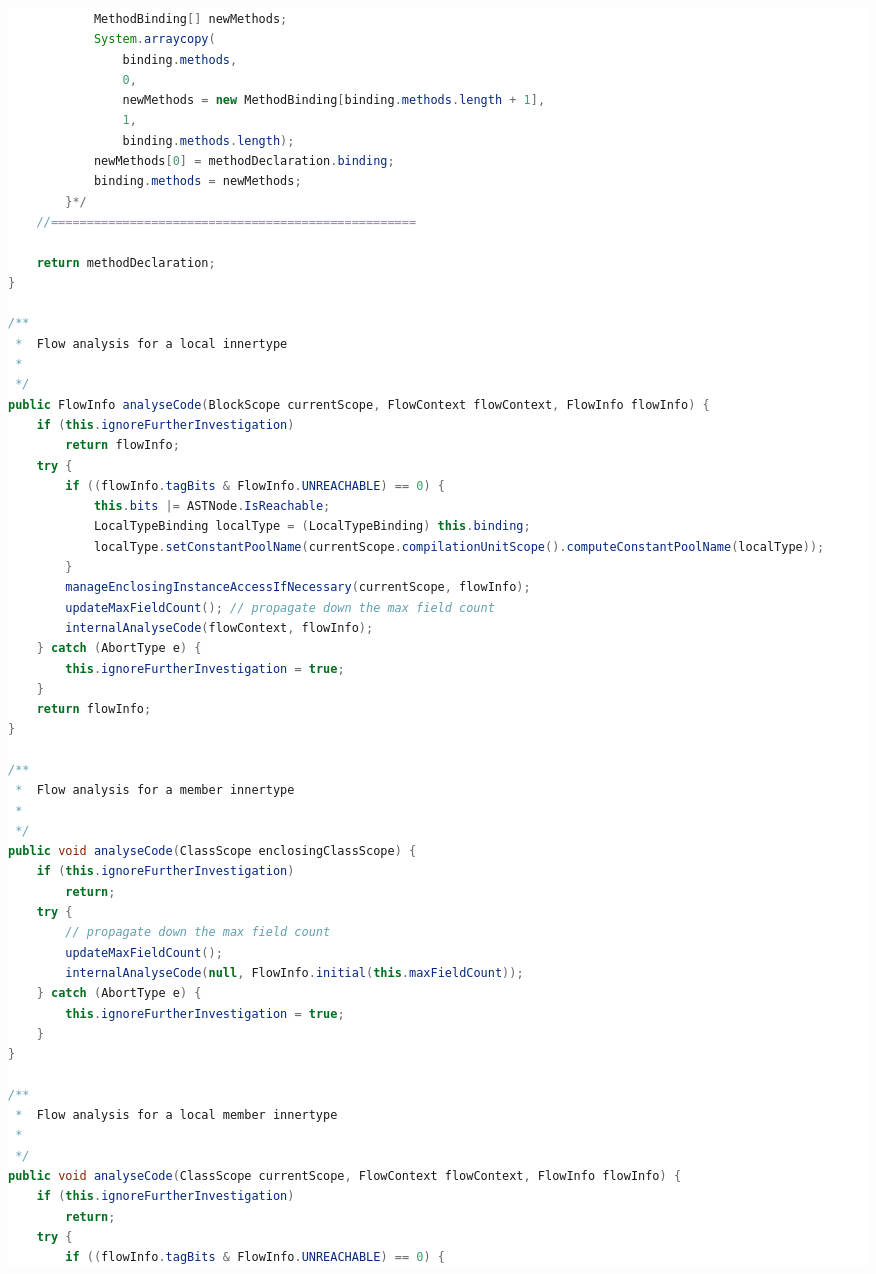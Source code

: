 ```java
			MethodBinding[] newMethods;
			System.arraycopy(
				binding.methods,
				0,
				newMethods = new MethodBinding[binding.methods.length + 1],
				1,
				binding.methods.length);
			newMethods[0] = methodDeclaration.binding;
			binding.methods = newMethods;
		}*/
	//===================================================

	return methodDeclaration;
}

/**
 *	Flow analysis for a local innertype
 *
 */
public FlowInfo analyseCode(BlockScope currentScope, FlowContext flowContext, FlowInfo flowInfo) {
	if (this.ignoreFurtherInvestigation)
		return flowInfo;
	try {
		if ((flowInfo.tagBits & FlowInfo.UNREACHABLE) == 0) {
			this.bits |= ASTNode.IsReachable;
			LocalTypeBinding localType = (LocalTypeBinding) this.binding;
			localType.setConstantPoolName(currentScope.compilationUnitScope().computeConstantPoolName(localType));
		}
		manageEnclosingInstanceAccessIfNecessary(currentScope, flowInfo);
		updateMaxFieldCount(); // propagate down the max field count
		internalAnalyseCode(flowContext, flowInfo); 
	} catch (AbortType e) {
		this.ignoreFurtherInvestigation = true;
	}
	return flowInfo;
}

/**
 *	Flow analysis for a member innertype
 *
 */
public void analyseCode(ClassScope enclosingClassScope) {
	if (this.ignoreFurtherInvestigation)
		return;
	try {
		// propagate down the max field count
		updateMaxFieldCount();
		internalAnalyseCode(null, FlowInfo.initial(this.maxFieldCount));
	} catch (AbortType e) {
		this.ignoreFurtherInvestigation = true;
	}
}

/**
 *	Flow analysis for a local member innertype
 *
 */
public void analyseCode(ClassScope currentScope, FlowContext flowContext, FlowInfo flowInfo) {
	if (this.ignoreFurtherInvestigation)
		return;
	try {
		if ((flowInfo.tagBits & FlowInfo.UNREACHABLE) == 0) {
```